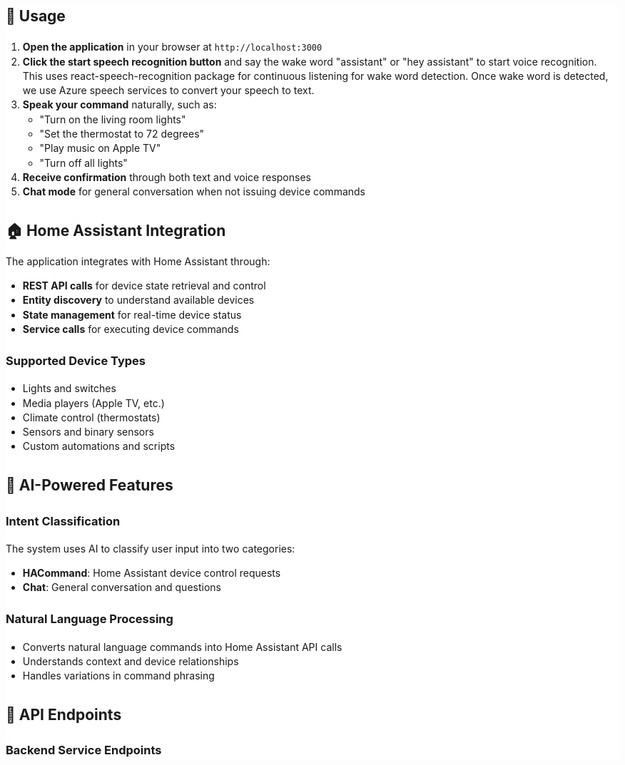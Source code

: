 ## 🎯 Usage

1. **Open the application** in your browser at `http://localhost:3000`
2. **Click the start speech recognition button** and say the wake word "assistant" or "hey assistant" to start voice recognition. This uses react-speech-recognition package for continuous listening for wake word detection. Once wake word is detected, we use Azure speech services to convert your speech to text.
3. **Speak your command** naturally, such as:
   - "Turn on the living room lights"
   - "Set the thermostat to 72 degrees"
   - "Play music on Apple TV"
   - "Turn off all lights"
4. **Receive confirmation** through both text and voice responses
5. **Chat mode** for general conversation when not issuing device commands

## 🏠 Home Assistant Integration

The application integrates with Home Assistant through:

- **REST API calls** for device state retrieval and control
- **Entity discovery** to understand available devices
- **State management** for real-time device status
- **Service calls** for executing device commands

### Supported Device Types

- Lights and switches
- Media players (Apple TV, etc.)
- Climate control (thermostats)
- Sensors and binary sensors
- Custom automations and scripts

## 🤖 AI-Powered Features

### Intent Classification

The system uses AI to classify user input into two categories:

- **HACommand**: Home Assistant device control requests
- **Chat**: General conversation and questions

### Natural Language Processing

- Converts natural language commands into Home Assistant API calls
- Understands context and device relationships
- Handles variations in command phrasing

## 🔧 API Endpoints

### Backend Service Endpoints
